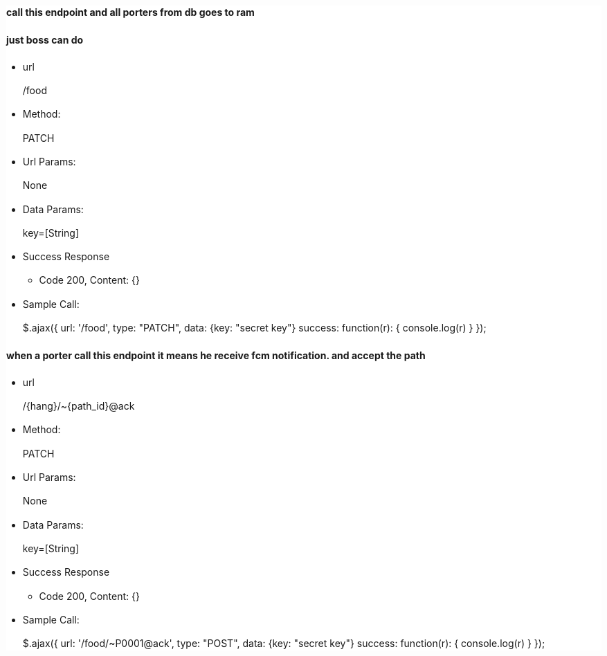 #### call this endpoint and all porters from db goes to ram
#### just boss can do
- url


    /food
- Method:
    
    PATCH
- Url Params:

    None
- Data Params:
    
    key=[String]
- Success Response
    - Code 200, Content: {}
    
- Sample Call:
    
    
    $.ajax({
        url: '/food',
        type: "PATCH",
        data: {key: "secret key"}
        success: function(r): {
            console.log(r)
        }
    });


#### when a porter call this endpoint it means he receive fcm notification. and accept the path
- url


    /{hang}/~{path_id}@ack
- Method:
    
    PATCH
- Url Params:

    None
- Data Params:
    
    key=[String]
- Success Response
    - Code 200, Content: {}
    
- Sample Call:
    
    
    $.ajax({
        url: '/food/~P0001@ack',
        type: "POST",
        data: {key: "secret key"}
        success: function(r): {
            console.log(r)
        }
    });
